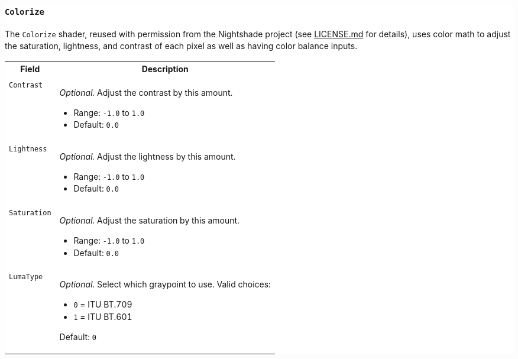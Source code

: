 </td>
</tr>
</table>


### `Colorize`

The `Colorize` shader, reused with permission from the Nightshade project (see
[LICENSE.md](license.md) for details), uses color math to adjust the saturation,
lightness, and contrast of each pixel as well as having color balance inputs.

<table>
<tr>
<th>Field</th><th>Description</th>
</tr>
<tr>
<td><code>Contrast</code></td>
<td>

*Optional.* Adjust the contrast by this amount.

* Range: `-1.0` to `1.0`
* Default: `0.0`

</td>
</tr>
<tr>
<td><code>Lightness</code></td>
<td>

*Optional.* Adjust the lightness by this amount.

* Range: `-1.0` to `1.0`
* Default: `0.0`

</td>
</tr>
<tr>
<td><code>Saturation</code></td>
<td>

*Optional.* Adjust the saturation by this amount.

* Range: `-1.0` to `1.0`
* Default: `0.0`

</td>
</tr>
<tr>
<td><code>LumaType</code></td>
<td>

*Optional.* Select which graypoint to use. Valid choices:

* `0` = ITU BT.709
* `1` = ITU BT.601

Default: `0`
